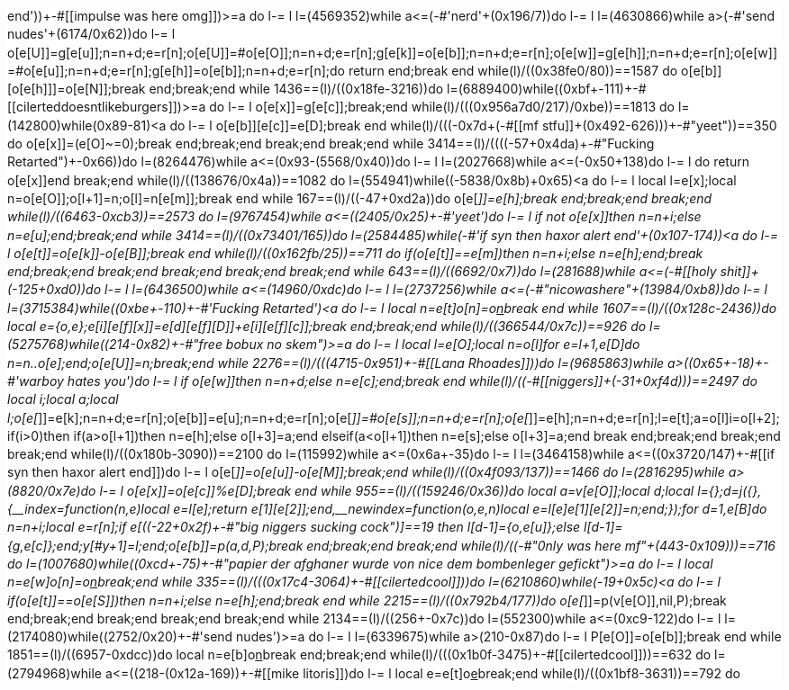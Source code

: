 end'))+-#[[impulse was here omg]])>=a do l-= l l=(4569352)while a<=(-#'nerd'+(0x196/7))do l-= l l=(4630866)while a>(-#'send nudes'+(6174/0x62))do l-= l o[e[U]]=g[e[u]];n=n+d;e=r[n];o[e[U]]=#o[e[O]];n=n+d;e=r[n];g[e[k]]=o[e[b]];n=n+d;e=r[n];o[e[w]]=g[e[h]];n=n+d;e=r[n];o[e[w]]=#o[e[u]];n=n+d;e=r[n];g[e[h]]=o[e[b]];n=n+d;e=r[n];do return end;break end while(l)/((0x38fe0/80))==1587 do o[e[b]][o[e[h]]]=o[e[N]];break end;break;end while 1436==(l)/((0x18fe-3216))do l=(6889400)while((0xbf+-111)+-#[[cilerteddoesntlikeburgers]])>=a do l-= l o[e[x]]=g[e[c]];break;end while(l)/(((0x956a7d0/217)/0xbe))==1813 do l=(142800)while(0x89-81)<a do l-= l o[e[b]][e[c]]=e[D];break end while(l)/(((-0x7d+(-#[[mf stfu]]+(0x492-626)))+-#"yeet"))==350 do o[e[x]]=(e[O]~=0);break end;break;end break;end break;end while 3414==(l)/((((-57+0x4da)+-#"Fucking Retarted")+-0x66))do l=(8264476)while a<=(0x93-(5568/0x40))do l-= l l=(2027668)while a<=(-0x50+138)do l-= l do return o[e[x]]end break;end while(l)/((138676/0x4a))==1082 do l=(554941)while((-5838/0x8b)+0x65)<a do l-= l local l=e[x];local n=o[e[O]];o[l+1]=n;o[l]=n[e[m]];break end while 167==(l)/((-47+0xd2a))do o[e[_]]=e[h];break end;break;end break;end while(l)/((6463-0xcb3))==2573 do l=(9767454)while a<=((2405/0x25)+-#'yeet')do l-= l if not o[e[x]]then n=n+i;else n=e[u];end;break;end while 3414==(l)/((0x73401/165))do l=(2584485)while(-#'if syn then haxor alert end'+(0x107-174))<a do l-= l o[e[t]]=o[e[k]]-o[e[B]];break end while(l)/((0x162fb/25))==711 do if(o[e[t]]==e[m])then n=n+i;else n=e[h];end;break end;break;end break;end break;end break;end break;end while 643==(l)/((6692/0x7))do l=(281688)while a<=(-#[[holy shit]]+(-125+0xd0))do l-= l l=(6436500)while a<=(14960/0xdc)do l-= l l=(2737256)while a<=(-#"nicowashere"+(13984/0xb8))do l-= l l=(3715384)while((0xbe+-110)+-#'Fucking Retarted')<a do l-= l local n=e[t]o[n]=o[n](C(o,n+d,e[h]))break end while 1607==(l)/((0x128c-2436))do local e={o,e};e[i][e[f][x]]=e[d][e[f][D]]+e[i][e[f][c]];break end;break;end while(l)/((366544/0x7c))==926 do l=(5275768)while((214-0x82)+-#"free bobux no skem")>=a do l-= l local l=e[O];local n=o[l]for e=l+1,e[D]do n=n..o[e];end;o[e[U]]=n;break;end while 2276==(l)/(((4715-0x951)+-#[[Lana Rhoades]]))do l=(9685863)while a>((0x65+-18)+-#'warboy hates you')do l-= l if o[e[w]]then n=n+d;else n=e[c];end;break end while(l)/((-#[[niggers]]+(-31+0xf4d)))==2497 do local i;local a;local l;o[e[_]]=e[k];n=n+d;e=r[n];o[e[b]]=e[u];n=n+d;e=r[n];o[e[_]]=#o[e[s]];n=n+d;e=r[n];o[e[_]]=e[h];n=n+d;e=r[n];l=e[t];a=o[l]i=o[l+2];if(i>0)then if(a>o[l+1])then n=e[h];else o[l+3]=a;end elseif(a<o[l+1])then n=e[s];else o[l+3]=a;end break end;break;end break;end break;end while(l)/((0x180b-3090))==2100 do l=(115992)while a<=(0x6a+-35)do l-= l l=(3464158)while a<=((0x3720/147)+-#[[if syn then haxor alert end]])do l-= l o[e[_]]=o[e[u]]-o[e[M]];break;end while(l)/((0x4f093/137))==1466 do l=(2816295)while a>(8820/0x7e)do l-= l o[e[x]]=o[e[c]]%e[D];break end while 955==(l)/((159246/0x36))do local a=v[e[O]];local d;local l={};d=j({},{__index=function(n,e)local e=l[e];return e[1][e[2]];end,__newindex=function(o,e,n)local e=l[e]e[1][e[2]]=n;end;});for d=1,e[B]do n=n+i;local e=r[n];if e[((-22+0x2f)+-#"big niggers sucking cock")]==19 then l[d-1]={o,e[u]};else l[d-1]={g,e[c]};end;y[#y+1]=l;end;o[e[b]]=p(a,d,P);break end;break;end break;end while(l)/((-#"0nly was here mf"+(443-0x109)))==716 do l=(1007680)while((0xcd+-75)+-#"papier der afghaner wurde von nice dem bombenleger gefickt")>=a do l-= l local n=e[w]o[n]=o[n](C(o,n+d,e[s]))break;end while 335==(l)/(((0x17c4-3064)+-#[[cilertedcool]]))do l=(6210860)while(-19+0x5c)<a do l-= l if(o[e[t]]==o[e[S]])then n=n+i;else n=e[h];end;break end while 2215==(l)/((0x792b4/177))do o[e[_]]=p(v[e[O]],nil,P);break end;break;end break;end break;end break;end while 2134==(l)/((256+-0x7c))do l=(552300)while a<=(0xc9-122)do l-= l l=(2174080)while((2752/0x20)+-#'send nudes')>=a do l-= l l=(6339675)while a>(210-0x87)do l-= l P[e[O]]=o[e[b]];break end while 1851==(l)/((6957-0xdcc))do local n=e[b]o[n](C(o,n+i,e[u]))break end;break;end while(l)/(((0x1b0f-3475)+-#[[cilertedcool]]))==632 do l=(2794968)while a<=((218-(0x12a-169))+-#[[mike litoris]])do l-= l local e=e[t]o[e](o[e+i])break;end while(l)/((0x1bf8-3631))==792 do